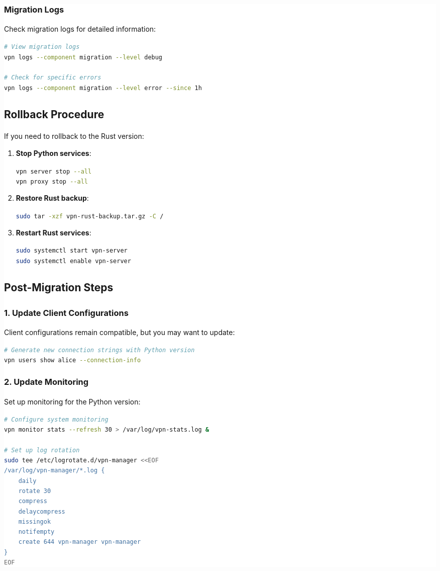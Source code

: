 ### Migration Logs

Check migration logs for detailed information:

```bash
# View migration logs
vpn logs --component migration --level debug

# Check for specific errors
vpn logs --component migration --level error --since 1h
```

## Rollback Procedure

If you need to rollback to the Rust version:

1. **Stop Python services**:
   ```bash
   vpn server stop --all
   vpn proxy stop --all
   ```

2. **Restore Rust backup**:
   ```bash
   sudo tar -xzf vpn-rust-backup.tar.gz -C /
   ```

3. **Restart Rust services**:
   ```bash
   sudo systemctl start vpn-server
   sudo systemctl enable vpn-server
   ```

## Post-Migration Steps

### 1. Update Client Configurations

Client configurations remain compatible, but you may want to update:

```bash
# Generate new connection strings with Python version
vpn users show alice --connection-info
```

### 2. Update Monitoring

Set up monitoring for the Python version:

```bash
# Configure system monitoring
vpn monitor stats --refresh 30 > /var/log/vpn-stats.log &

# Set up log rotation
sudo tee /etc/logrotate.d/vpn-manager <<EOF
/var/log/vpn-manager/*.log {
    daily
    rotate 30
    compress
    delaycompress
    missingok
    notifempty
    create 644 vpn-manager vpn-manager
}
EOF
```
